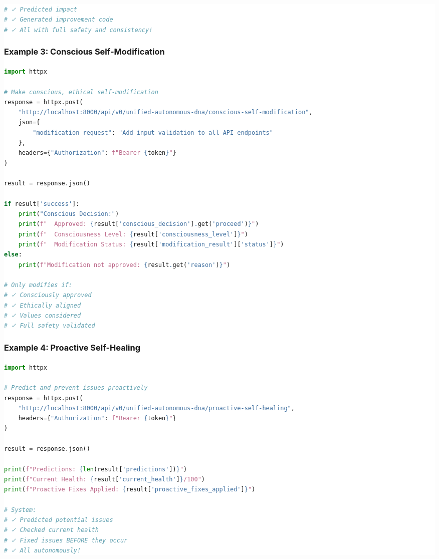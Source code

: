 ```python
# ✓ Predicted impact
# ✓ Generated improvement code
# ✓ All with full safety and consistency!
```

### Example 3: Conscious Self-Modification

```python
import httpx

# Make conscious, ethical self-modification
response = httpx.post(
    "http://localhost:8000/api/v0/unified-autonomous-dna/conscious-self-modification",
    json={
        "modification_request": "Add input validation to all API endpoints"
    },
    headers={"Authorization": f"Bearer {token}"}
)

result = response.json()

if result['success']:
    print("Conscious Decision:")
    print(f"  Approved: {result['conscious_decision'].get('proceed')}")
    print(f"  Consciousness Level: {result['consciousness_level']}")
    print(f"  Modification Status: {result['modification_result']['status']}")
else:
    print(f"Modification not approved: {result.get('reason')}")

# Only modifies if:
# ✓ Consciously approved
# ✓ Ethically aligned
# ✓ Values considered
# ✓ Full safety validated
```

### Example 4: Proactive Self-Healing

```python
import httpx

# Predict and prevent issues proactively
response = httpx.post(
    "http://localhost:8000/api/v0/unified-autonomous-dna/proactive-self-healing",
    headers={"Authorization": f"Bearer {token}"}
)

result = response.json()

print(f"Predictions: {len(result['predictions'])}")
print(f"Current Health: {result['current_health']}/100")
print(f"Proactive Fixes Applied: {result['proactive_fixes_applied']}")

# System:
# ✓ Predicted potential issues
# ✓ Checked current health
# ✓ Fixed issues BEFORE they occur
# ✓ All autonomously!
```
